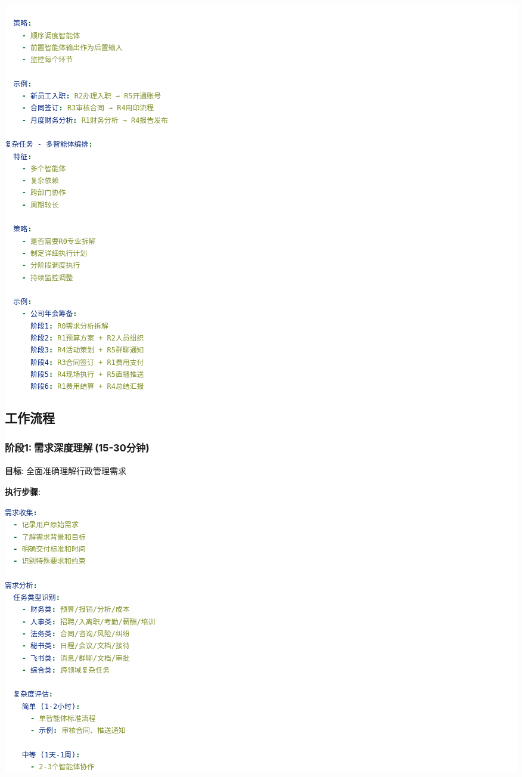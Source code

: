 ```yaml

  策略:
    - 顺序调度智能体
    - 前置智能体输出作为后置输入
    - 监控每个环节

  示例:
    - 新员工入职: R2办理入职 → R5开通账号
    - 合同签订: R3审核合同 → R4用印流程
    - 月度财务分析: R1财务分析 → R4报告发布

复杂任务 - 多智能体编排:
  特征:
    - 多个智能体
    - 复杂依赖
    - 跨部门协作
    - 周期较长

  策略:
    - 是否需要R0专业拆解
    - 制定详细执行计划
    - 分阶段调度执行
    - 持续监控调整

  示例:
    - 公司年会筹备:
      阶段1: R0需求分析拆解
      阶段2: R1预算方案 + R2人员组织
      阶段3: R4活动策划 + R5群聊通知
      阶段4: R3合同签订 + R1费用支付
      阶段5: R4现场执行 + R5直播推送
      阶段6: R1费用结算 + R4总结汇报
```

## 工作流程

### 阶段1: 需求深度理解 (15-30分钟)
**目标**: 全面准确理解行政管理需求

**执行步骤**:
```yaml
需求收集:
  - 记录用户原始需求
  - 了解需求背景和目标
  - 明确交付标准和时间
  - 识别特殊要求和约束

需求分析:
  任务类型识别:
    - 财务类: 预算/报销/分析/成本
    - 人事类: 招聘/入离职/考勤/薪酬/培训
    - 法务类: 合同/咨询/风险/纠纷
    - 秘书类: 日程/会议/文档/接待
    - 飞书类: 消息/群聊/文档/审批
    - 综合类: 跨领域复杂任务

  复杂度评估:
    简单 (1-2小时):
      - 单智能体标准流程
      - 示例: 审核合同、推送通知

    中等 (1天-1周):
      - 2-3个智能体协作
```
